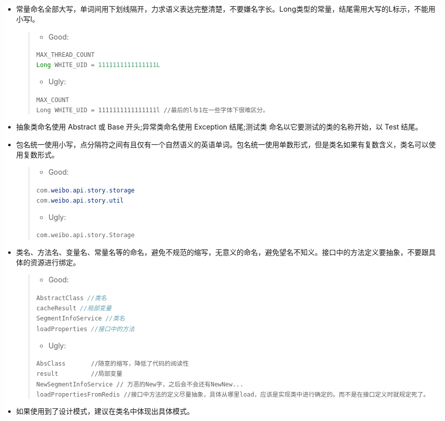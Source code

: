 * 常量命名全部大写，单词间用下划线隔开，力求语义表达完整清楚，不要嫌名字长。Long类型的常量，结尾需用大写的L标示，不能用小写l。

    > * Good:
    >
    > ```java
    > MAX_THREAD_COUNT
    > Long WHITE_UID = 1111111111111111L
    > ```
    > 
    > * Ugly:
    > 
    > ```
    > MAX_COUNT
    > Long WHITE_UID = 1111111111111111l //最后的l与1在一些字体下很难区分。
    > ```

* 抽象类命名使用 Abstract 或 Base 开头;异常类命名使用 Exception 结尾;测试类 命名以它要测试的类的名称开始，以 Test 结尾。

* 包名统一使用小写，点分隔符之间有且仅有一个自然语义的英语单词。包名统一使用单数形式，但是类名如果有复数含义，类名可以使用复数形式。

	> * Good:
	>
	> ```java
	> com.weibo.api.story.storage
	> com.weibo.api.story.util
	> ```
	> 
	> * Ugly:
	> 
	> ```
	> com.weibo.api.story.Storage
	> ```
	
* 类名、方法名、变量名、常量名等的命名，避免不规范的缩写，无意义的命名，避免望名不知义。接口中的方法定义要抽象，不要跟具体的资源进行绑定。

	> * Good:
	>
	> ```java
	> AbstractClass //类名
	> cacheResult //局部变量
	> SegmentInfoService //类名
	> loadProperties //接口中的方法
	> ```
	> 
	> * Ugly:
	> 
	> ```
	> AbsClass       //随意的缩写，降低了代码的阅读性
	> result         //局部变量
	> NewSegmentInfoService // 万恶的New字，之后会不会还有NewNew...
	> loadPropertiesFromRedis //接口中方法的定义尽量抽象，具体从哪里load，应该是实现类中进行确定的。而不是在接口定义时就规定死了。
	> ```
	
* 如果使用到了设计模式，建议在类名中体现出具体模式。

